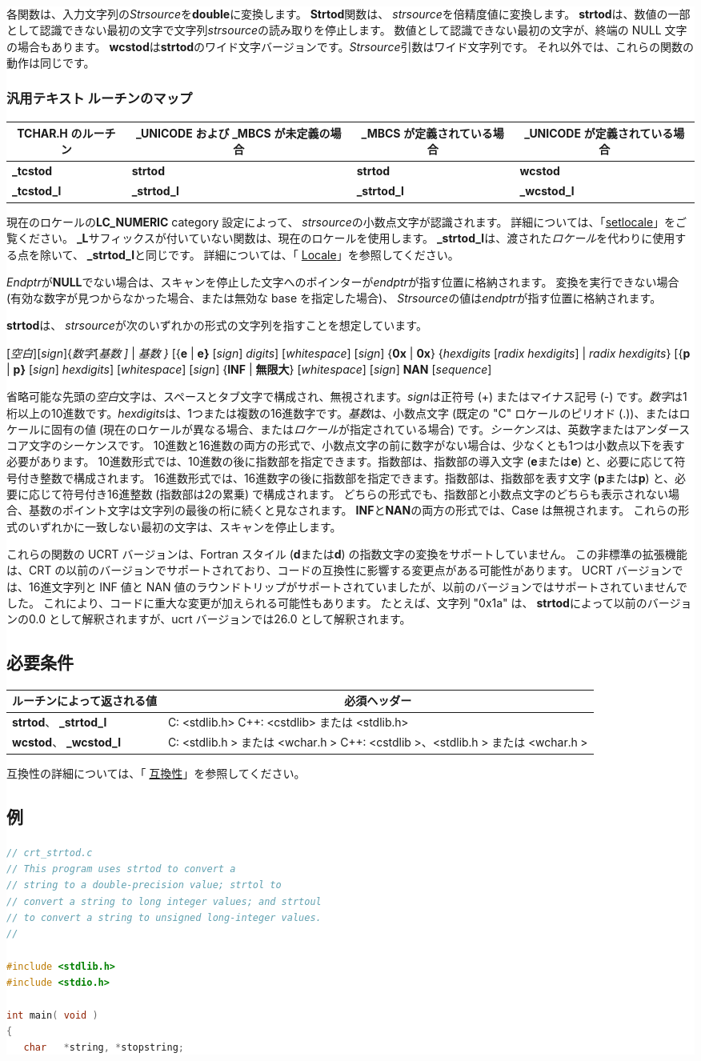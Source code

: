 各関数は、入力文字列の*Strsource*を**double**に変換します。 **Strtod**関数は、 *strsource*を倍精度値に変換します。 **strtod**は、数値の一部として認識できない最初の文字で文字列*strsource*の読み取りを停止します。 数値として認識できない最初の文字が、終端の NULL 文字の場合もあります。 **wcstod**は**strtod**のワイド文字バージョンです。*Strsource*引数はワイド文字列です。 それ以外では、これらの関数の動作は同じです。

### <a name="generic-text-routine-mappings"></a>汎用テキスト ルーチンのマップ

|TCHAR.H のルーチン|_UNICODE および _MBCS が未定義の場合|_MBCS が定義されている場合|_UNICODE が定義されている場合|
|---------------------|------------------------------------|--------------------|-----------------------|
|**_tcstod**|**strtod**|**strtod**|**wcstod**|
|**_tcstod_l**|**_strtod_l**|**_strtod_l**|**_wcstod_l**|

現在のロケールの**LC_NUMERIC** category 設定によって、 *strsource*の小数点文字が認識されます。 詳細については、「[setlocale](setlocale-wsetlocale.md)」をご覧ください。 **_L**サフィックスが付いていない関数は、現在のロケールを使用します。 **_strtod_l**は、渡された*ロケール*を代わりに使用する点を除いて、 **_strtod_l**と同じです。 詳細については、「 [Locale](../../c-runtime-library/locale.md)」を参照してください。

*Endptr*が**NULL**でない場合は、スキャンを停止した文字へのポインターが*endptr*が指す位置に格納されます。 変換を実行できない場合 (有効な数字が見つからなかった場合、または無効な base を指定した場合)、 *Strsource*の値は*endptr*が指す位置に格納されます。

**strtod**は、 *strsource*が次のいずれかの形式の文字列を指すことを想定しています。

[*空白*][*sign*]{*数字*[*基数* *]* &#124; *基数* *}* [{**e** &#124; **e}** [*sign*] *digits*] [*whitespace*] [*sign*] {**0x** &#124; **0x**} {*hexdigits* [*radix* *hexdigits*] &#124; *radix* *hexdigits*} [{**p** &#124; **p}** [*sign*] *hexdigits*] [*whitespace*] [*sign*] {**INF** &#124; **無限大**} [*whitespace*] [*sign*] **NAN** [*sequence*]

省略可能な先頭の*空白*文字は、スペースとタブ文字で構成され、無視されます。*sign*は正符号 (+) またはマイナス記号 (-) です。*数字*は1桁以上の10進数です。*hexdigits*は、1つまたは複数の16進数字です。*基数*は、小数点文字 (既定の "C" ロケールのピリオド (.))、またはロケールに固有の値 (現在のロケールが異なる場合、または*ロケール*が指定されている場合) です。*シーケンス*は、英数字またはアンダースコア文字のシーケンスです。 10進数と16進数の両方の形式で、小数点文字の前に数字がない場合は、少なくとも1つは小数点以下を表す必要があります。 10進数形式では、10進数の後に指数部を指定できます。指数部は、指数部の導入文字 (**e**または**e**) と、必要に応じて符号付き整数で構成されます。 16進数形式では、16進数字の後に指数部を指定できます。指数部は、指数部を表す文字 (**p**または**p**) と、必要に応じて符号付き16進整数 (指数部は2の累乗) で構成されます。 どちらの形式でも、指数部と小数点文字のどちらも表示されない場合、基数のポイント文字は文字列の最後の桁に続くと見なされます。 **INF**と**NAN**の両方の形式では、Case は無視されます。 これらの形式のいずれかに一致しない最初の文字は、スキャンを停止します。

これらの関数の UCRT バージョンは、Fortran スタイル (**d**または**d**) の指数文字の変換をサポートしていません。 この非標準の拡張機能は、CRT の以前のバージョンでサポートされており、コードの互換性に影響する変更点がある可能性があります。 UCRT バージョンでは、16進文字列と INF 値と NAN 値のラウンドトリップがサポートされていましたが、以前のバージョンではサポートされていませんでした。 これにより、コードに重大な変更が加えられる可能性もあります。 たとえば、文字列 "0x1a" は、 **strtod**によって以前のバージョンの0.0 として解釈されますが、ucrt バージョンでは26.0 として解釈されます。

## <a name="requirements"></a>必要条件

|ルーチンによって返される値|必須ヘッダー|
|-------------|---------------------|
|**strtod**、 **_strtod_l**|C: &lt;stdlib.h> C++: &lt;cstdlib> または &lt;stdlib.h> |
|**wcstod**、 **_wcstod_l**|C: &lt;stdlib.h > または &lt;wchar.h > C++: &lt;cstdlib >、&lt;stdlib.h > または &lt;wchar.h > |

互換性の詳細については、「 [互換性](../../c-runtime-library/compatibility.md)」を参照してください。

## <a name="example"></a>例

```C
// crt_strtod.c
// This program uses strtod to convert a
// string to a double-precision value; strtol to
// convert a string to long integer values; and strtoul
// to convert a string to unsigned long-integer values.
//

#include <stdlib.h>
#include <stdio.h>

int main( void )
{
   char   *string, *stopstring;
```